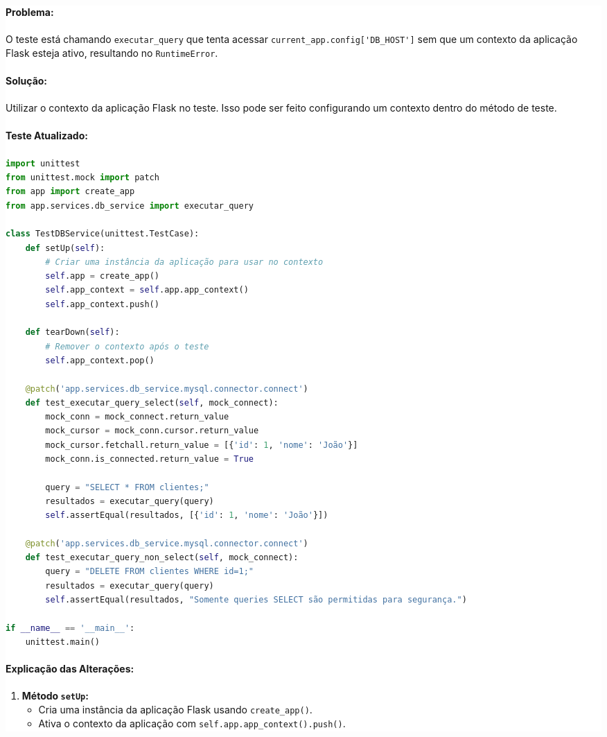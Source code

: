 #### **Problema:**
O teste está chamando `executar_query` que tenta acessar `current_app.config['DB_HOST']` sem que um contexto da aplicação Flask esteja ativo, resultando no `RuntimeError`.

#### **Solução:**
Utilizar o contexto da aplicação Flask no teste. Isso pode ser feito configurando um contexto dentro do método de teste.

#### **Teste Atualizado:**

```python
import unittest
from unittest.mock import patch
from app import create_app
from app.services.db_service import executar_query

class TestDBService(unittest.TestCase):
    def setUp(self):
        # Criar uma instância da aplicação para usar no contexto
        self.app = create_app()
        self.app_context = self.app.app_context()
        self.app_context.push()

    def tearDown(self):
        # Remover o contexto após o teste
        self.app_context.pop()

    @patch('app.services.db_service.mysql.connector.connect')
    def test_executar_query_select(self, mock_connect):
        mock_conn = mock_connect.return_value
        mock_cursor = mock_conn.cursor.return_value
        mock_cursor.fetchall.return_value = [{'id': 1, 'nome': 'João'}]
        mock_conn.is_connected.return_value = True

        query = "SELECT * FROM clientes;"
        resultados = executar_query(query)
        self.assertEqual(resultados, [{'id': 1, 'nome': 'João'}])

    @patch('app.services.db_service.mysql.connector.connect')
    def test_executar_query_non_select(self, mock_connect):
        query = "DELETE FROM clientes WHERE id=1;"
        resultados = executar_query(query)
        self.assertEqual(resultados, "Somente queries SELECT são permitidas para segurança.")

if __name__ == '__main__':
    unittest.main()
```

#### **Explicação das Alterações:**

1. **Método `setUp`:**
   - Cria uma instância da aplicação Flask usando `create_app()`.
   - Ativa o contexto da aplicação com `self.app.app_context().push()`.
